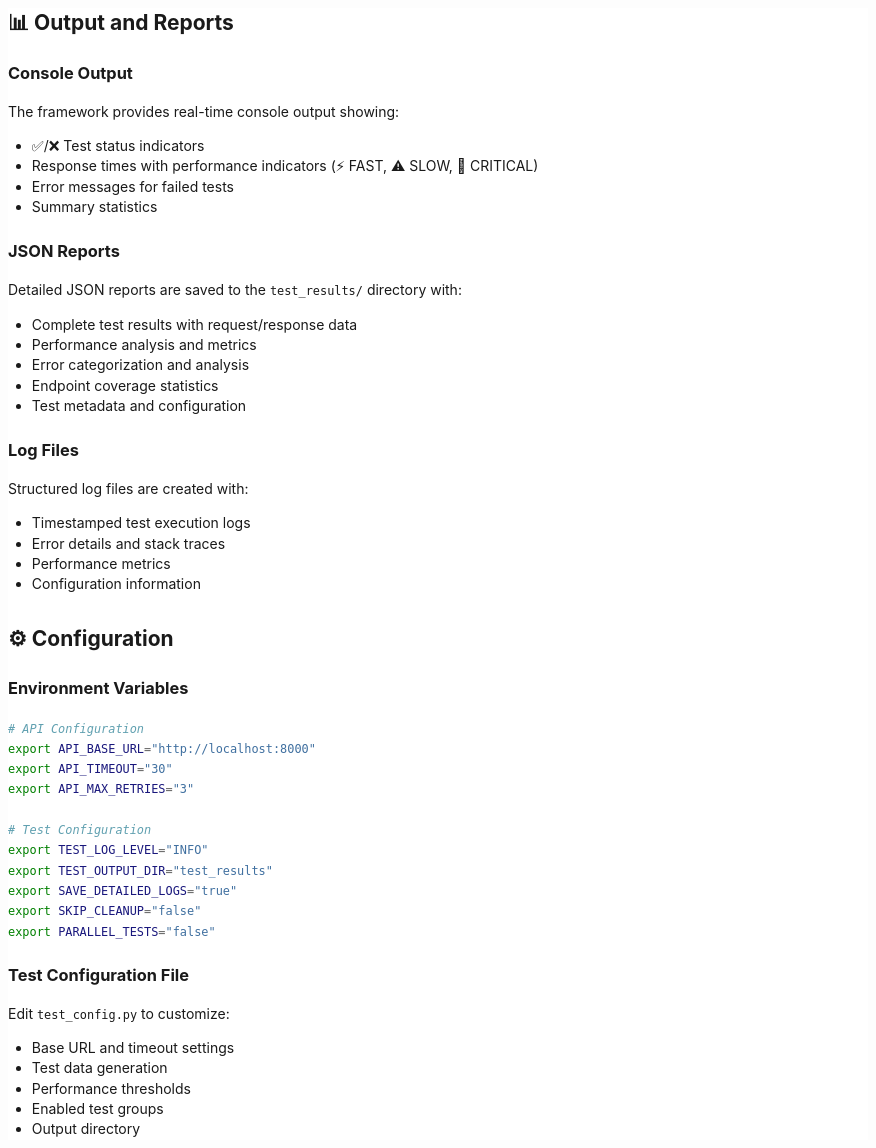 ## 📊 Output and Reports

### Console Output
The framework provides real-time console output showing:
- ✅/❌ Test status indicators
- Response times with performance indicators (⚡ FAST, ⚠️ SLOW, 🐌 CRITICAL)
- Error messages for failed tests
- Summary statistics

### JSON Reports
Detailed JSON reports are saved to the `test_results/` directory with:
- Complete test results with request/response data
- Performance analysis and metrics
- Error categorization and analysis
- Endpoint coverage statistics
- Test metadata and configuration

### Log Files
Structured log files are created with:
- Timestamped test execution logs
- Error details and stack traces
- Performance metrics
- Configuration information

## ⚙️ Configuration

### Environment Variables
```bash
# API Configuration
export API_BASE_URL="http://localhost:8000"
export API_TIMEOUT="30"
export API_MAX_RETRIES="3"

# Test Configuration
export TEST_LOG_LEVEL="INFO"
export TEST_OUTPUT_DIR="test_results"
export SAVE_DETAILED_LOGS="true"
export SKIP_CLEANUP="false"
export PARALLEL_TESTS="false"
```

### Test Configuration File
Edit `test_config.py` to customize:
- Base URL and timeout settings
- Test data generation
- Performance thresholds
- Enabled test groups
- Output directory
